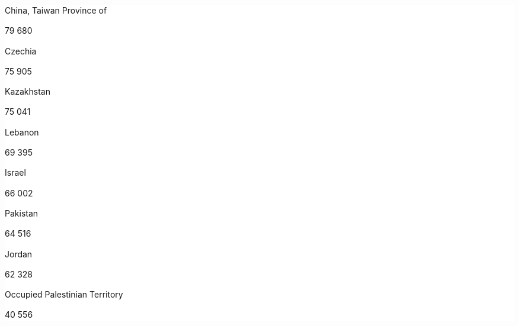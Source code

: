 




China, Taiwan Province of


79 680






Czechia


75 905






Kazakhstan


75 041






Lebanon


69 395






Israel


66 002






Pakistan


64 516






Jordan


62 328






Occupied Palestinian Territory


40 556
